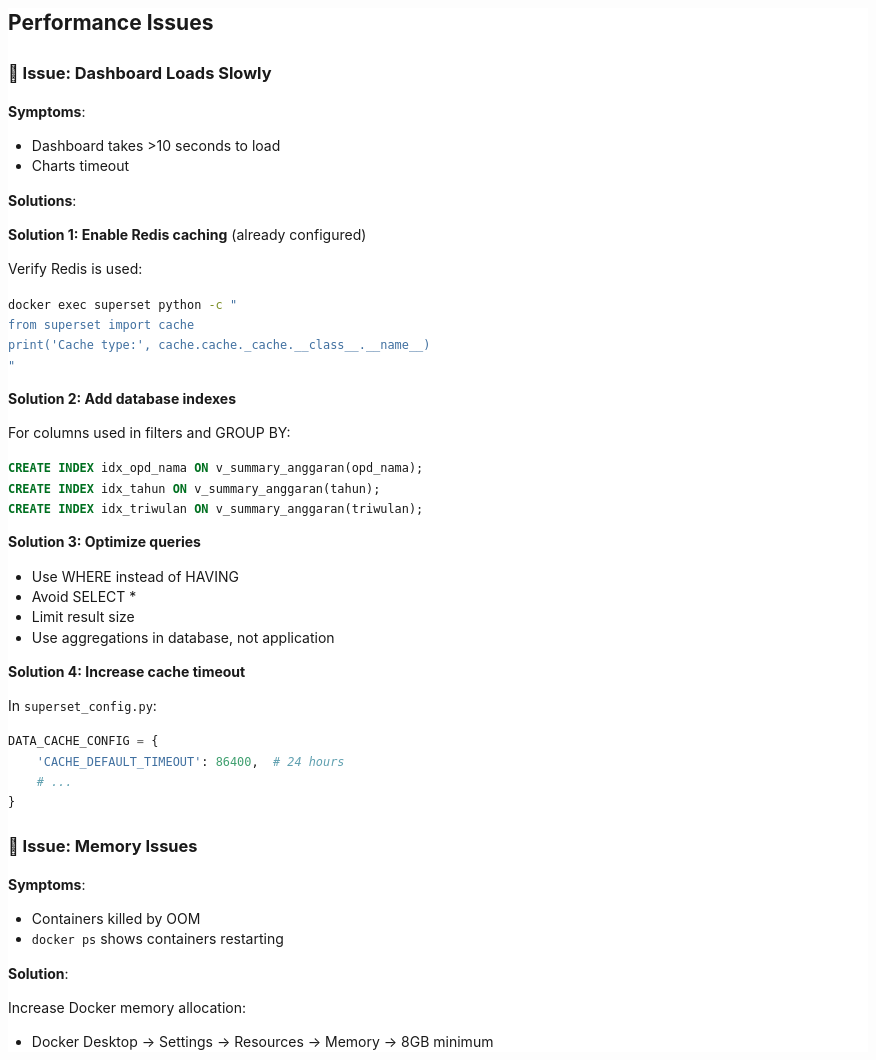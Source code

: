 ## Performance Issues

### 🔴 Issue: Dashboard Loads Slowly

**Symptoms**:
- Dashboard takes >10 seconds to load
- Charts timeout

**Solutions**:

**Solution 1: Enable Redis caching** (already configured)

Verify Redis is used:
```bash
docker exec superset python -c "
from superset import cache
print('Cache type:', cache.cache._cache.__class__.__name__)
"
```

**Solution 2: Add database indexes**

For columns used in filters and GROUP BY:
```sql
CREATE INDEX idx_opd_nama ON v_summary_anggaran(opd_nama);
CREATE INDEX idx_tahun ON v_summary_anggaran(tahun);
CREATE INDEX idx_triwulan ON v_summary_anggaran(triwulan);
```

**Solution 3: Optimize queries**

- Use WHERE instead of HAVING
- Avoid SELECT *
- Limit result size
- Use aggregations in database, not application

**Solution 4: Increase cache timeout**

In `superset_config.py`:
```python
DATA_CACHE_CONFIG = {
    'CACHE_DEFAULT_TIMEOUT': 86400,  # 24 hours
    # ...
}
```

### 🔴 Issue: Memory Issues

**Symptoms**:
- Containers killed by OOM
- `docker ps` shows containers restarting

**Solution**:

Increase Docker memory allocation:
- Docker Desktop → Settings → Resources → Memory → 8GB minimum
